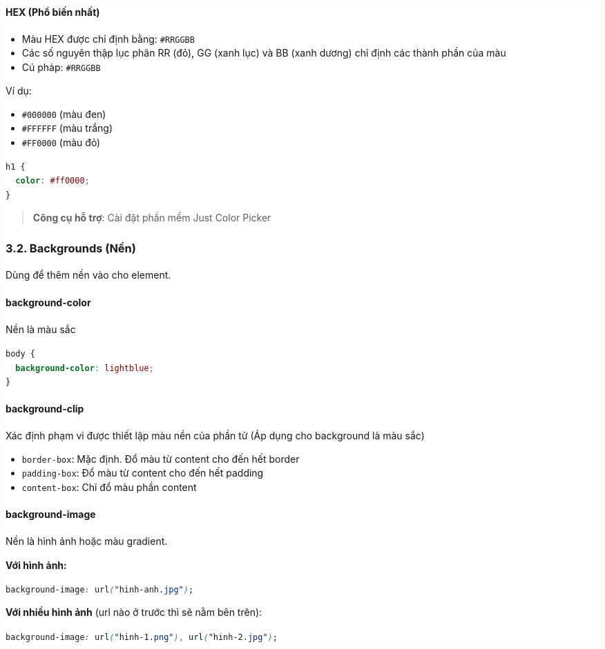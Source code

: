 #### HEX (Phổ biến nhất)

- Màu HEX được chỉ định bằng: `#RRGGBB`
- Các số nguyên thập lục phân RR (đỏ), GG (xanh lục) và BB (xanh dương) chỉ định các thành phần của màu
- Cú pháp: `#RRGGBB`

Ví dụ:

- `#000000` (màu đen)
- `#FFFFFF` (màu trắng)
- `#FF0000` (màu đỏ)

```css
h1 {
  color: #ff0000;
}
```

> **Công cụ hỗ trợ**: Cài đặt phần mềm Just Color Picker

### 3.2. Backgrounds (Nền)

Dùng để thêm nền vào cho element.

#### background-color

Nền là màu sắc

```css
body {
  background-color: lightblue;
}
```

#### background-clip

Xác định phạm vi được thiết lập màu nền của phần tử (Áp dụng cho background là màu sắc)

- `border-box`: Mặc định. Đổ màu từ content cho đến hết border
- `padding-box`: Đổ màu từ content cho đến hết padding
- `content-box`: Chỉ đổ màu phần content

#### background-image

Nền là hình ảnh hoặc màu gradient.

**Với hình ảnh:**

```css
background-image: url("hinh-anh.jpg");
```

**Với nhiều hình ảnh** (url nào ở trước thì sẽ nằm bên trên):

```css
background-image: url("hinh-1.png"), url("hinh-2.jpg");
```
